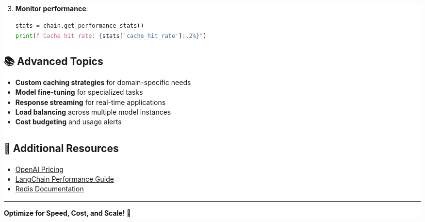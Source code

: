 3. **Monitor performance**:
   ```python
   stats = chain.get_performance_stats()
   print(f"Cache hit rate: {stats['cache_hit_rate']:.2%}")
   ```

## 📚 Advanced Topics

- **Custom caching strategies** for domain-specific needs
- **Model fine-tuning** for specialized tasks
- **Response streaming** for real-time applications
- **Load balancing** across multiple model instances
- **Cost budgeting** and usage alerts

## 📖 Additional Resources

- [OpenAI Pricing](https://openai.com/pricing)
- [LangChain Performance Guide](https://docs.langchain.com/docs/guides/performance)
- [Redis Documentation](https://redis.io/documentation)

---

**Optimize for Speed, Cost, and Scale! 🚀**